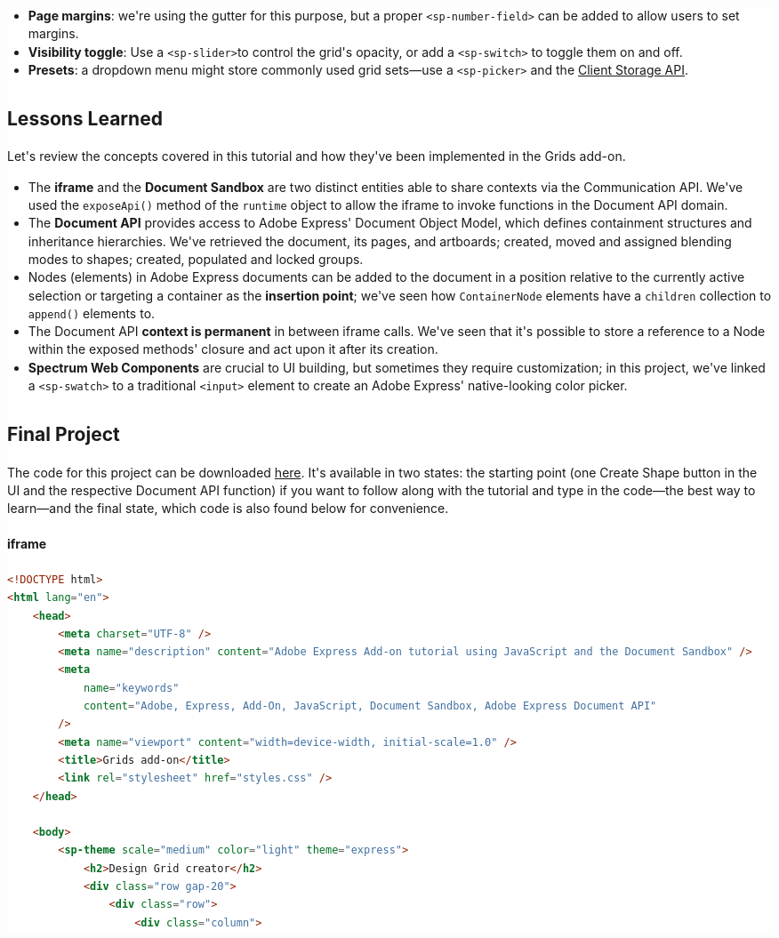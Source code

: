 -   **Page margins**: we're using the gutter for this purpose, but a proper `<sp-number-field>` can be added to allow users to set margins.
-   **Visibility toggle**: Use a `<sp-slider>`to control the grid's opacity, or add a `<sp-switch>` to toggle them on and off.
-   **Presets**: a dropdown menu might store commonly used grid sets—use a `<sp-picker>` and the [Client Storage API](/references/addonsdk/instance-clientStorage/).

## Lessons Learned

Let's review the concepts covered in this tutorial and how they've been implemented in the Grids add-on.

-   The **iframe** and the **Document Sandbox** are two distinct entities able to share contexts via the Communication API. We've used the `exposeApi()` method of the `runtime` object to allow the iframe to invoke functions in the Document API domain.
-   The **Document API** provides access to Adobe Express' Document Object Model, which defines containment structures and inheritance hierarchies. We've retrieved the document, its pages, and artboards; created, moved and assigned blending modes to shapes; created, populated and locked groups.
-   Nodes (elements) in Adobe Express documents can be added to the document in a position relative to the currently active selection or targeting a container as the **insertion point**; we've seen how `ContainerNode` elements have a `children` collection to `append()` elements to.
-   The Document API **context is permanent** in between iframe calls. We've seen that it's possible to store a reference to a Node within the exposed methods' closure and act upon it after its creation.
-   **Spectrum Web Components** are crucial to UI building, but sometimes they require customization; in this project, we've linked a `<sp-swatch>` to a traditional `<input>` element to create an Adobe Express' native-looking color picker.

## Final Project

The code for this project can be downloaded [here](https://github.com/AdobeDocs/express-add-on-samples/tree/main/document-sandbox-samples/express-grids-addon). It's available in two states: the starting point (one Create Shape button in the UI and the respective Document API function) if you want to follow along with the tutorial and type in the code—the best way to learn—and the final state, which code is also found below for convenience.


<CodeBlock slots="heading, code" repeat="5" languages="index.html, index.js, styles.css, code.js, shapeUtils.js" />

#### iframe

```html
<!DOCTYPE html>
<html lang="en">
    <head>
        <meta charset="UTF-8" />
        <meta name="description" content="Adobe Express Add-on tutorial using JavaScript and the Document Sandbox" />
        <meta
            name="keywords"
            content="Adobe, Express, Add-On, JavaScript, Document Sandbox, Adobe Express Document API"
        />
        <meta name="viewport" content="width=device-width, initial-scale=1.0" />
        <title>Grids add-on</title>
        <link rel="stylesheet" href="styles.css" />
    </head>

    <body>
        <sp-theme scale="medium" color="light" theme="express">
            <h2>Design Grid creator</h2>
            <div class="row gap-20">
                <div class="row">
                    <div class="column">
```